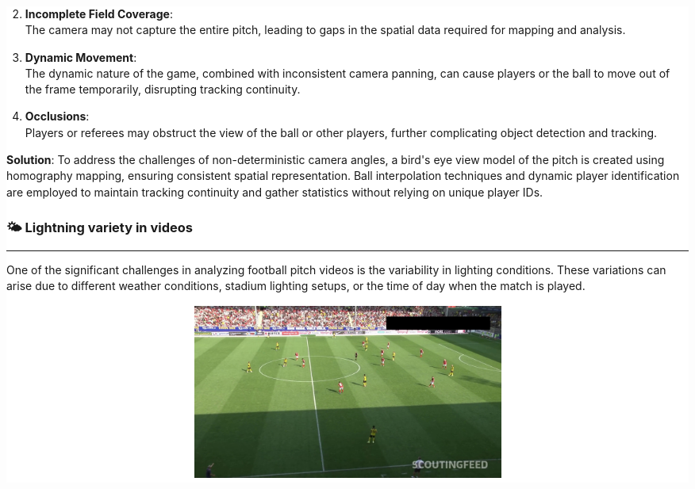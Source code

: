2. **Incomplete Field Coverage**:  
   The camera may not capture the entire pitch, leading to gaps in the spatial data required for mapping and analysis.

3. **Dynamic Movement**:  
   The dynamic nature of the game, combined with inconsistent camera panning, can cause players or the ball to move out of the frame temporarily, disrupting tracking continuity.

4. **Occlusions**:  
   Players or referees may obstruct the view of the ball or other players, further complicating object detection and tracking.

**Solution**:
To address the challenges of non-deterministic camera angles, a bird's eye view model of the pitch is created using homography mapping, ensuring consistent spatial representation. Ball interpolation techniques and dynamic player identification are employed to maintain tracking continuity and gather statistics without relying on unique player IDs.

### <a name="lightning"></a> 🌤️ Lightning variety in videos 
---

One of the significant challenges in analyzing football pitch videos is the variability in lighting conditions. These variations can arise due to different weather conditions, stadium lighting setups, or the time of day when the match is played. 

<p align="center">
  <img src="documentation_resources/sunny_pitch_example.jpg" alt="Sunny Pitch" width="45%">